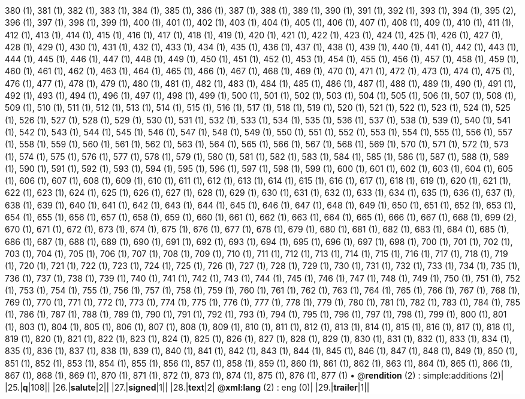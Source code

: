 380 (1), 381 (1), 382 (1), 383 (1), 384 (1), 385 (1), 386 (1), 387 (1), 388 (1), 389 (1), 390 (1), 391 (1), 392 (1), 393 (1), 394 (1), 395 (2), 396 (1), 397 (1), 398 (1), 399 (1), 400 (1), 401 (1), 402 (1), 403 (1), 404 (1), 405 (1), 406 (1), 407 (1), 408 (1), 409 (1), 410 (1), 411 (1), 412 (1), 413 (1), 414 (1), 415 (1), 416 (1), 417 (1), 418 (1), 419 (1), 420 (1), 421 (1), 422 (1), 423 (1), 424 (1), 425 (1), 426 (1), 427 (1), 428 (1), 429 (1), 430 (1), 431 (1), 432 (1), 433 (1), 434 (1), 435 (1), 436 (1), 437 (1), 438 (1), 439 (1), 440 (1), 441 (1), 442 (1), 443 (1), 444 (1), 445 (1), 446 (1), 447 (1), 448 (1), 449 (1), 450 (1), 451 (1), 452 (1), 453 (1), 454 (1), 455 (1), 456 (1), 457 (1), 458 (1), 459 (1), 460 (1), 461 (1), 462 (1), 463 (1), 464 (1), 465 (1), 466 (1), 467 (1), 468 (1), 469 (1), 470 (1), 471 (1), 472 (1), 473 (1), 474 (1), 475 (1), 476 (1), 477 (1), 478 (1), 479 (1), 480 (1), 481 (1), 482 (1), 483 (1), 484 (1), 485 (1), 486 (1), 487 (1), 488 (1), 489 (1), 490 (1), 491 (1), 492 (1), 493 (1), 494 (1), 496 (1), 497 (1), 498 (1), 499 (1), 500 (1), 501 (1), 502 (1), 503 (1), 504 (1), 505 (1), 506 (1), 507 (1), 508 (1), 509 (1), 510 (1), 511 (1), 512 (1), 513 (1), 514 (1), 515 (1), 516 (1), 517 (1), 518 (1), 519 (1), 520 (1), 521 (1), 522 (1), 523 (1), 524 (1), 525 (1), 526 (1), 527 (1), 528 (1), 529 (1), 530 (1), 531 (1), 532 (1), 533 (1), 534 (1), 535 (1), 536 (1), 537 (1), 538 (1), 539 (1), 540 (1), 541 (1), 542 (1), 543 (1), 544 (1), 545 (1), 546 (1), 547 (1), 548 (1), 549 (1), 550 (1), 551 (1), 552 (1), 553 (1), 554 (1), 555 (1), 556 (1), 557 (1), 558 (1), 559 (1), 560 (1), 561 (1), 562 (1), 563 (1), 564 (1), 565 (1), 566 (1), 567 (1), 568 (1), 569 (1), 570 (1), 571 (1), 572 (1), 573 (1), 574 (1), 575 (1), 576 (1), 577 (1), 578 (1), 579 (1), 580 (1), 581 (1), 582 (1), 583 (1), 584 (1), 585 (1), 586 (1), 587 (1), 588 (1), 589 (1), 590 (1), 591 (1), 592 (1), 593 (1), 594 (1), 595 (1), 596 (1), 597 (1), 598 (1), 599 (1), 600 (1), 601 (1), 602 (1), 603 (1), 604 (1), 605 (1), 606 (1), 607 (1), 608 (1), 609 (1), 610 (1), 611 (1), 612 (1), 613 (1), 614 (1), 615 (1), 616 (1), 617 (1), 618 (1), 619 (1), 620 (1), 621 (1), 622 (1), 623 (1), 624 (1), 625 (1), 626 (1), 627 (1), 628 (1), 629 (1), 630 (1), 631 (1), 632 (1), 633 (1), 634 (1), 635 (1), 636 (1), 637 (1), 638 (1), 639 (1), 640 (1), 641 (1), 642 (1), 643 (1), 644 (1), 645 (1), 646 (1), 647 (1), 648 (1), 649 (1), 650 (1), 651 (1), 652 (1), 653 (1), 654 (1), 655 (1), 656 (1), 657 (1), 658 (1), 659 (1), 660 (1), 661 (1), 662 (1), 663 (1), 664 (1), 665 (1), 666 (1), 667 (1), 668 (1), 699 (2), 670 (1), 671 (1), 672 (1), 673 (1), 674 (1), 675 (1), 676 (1), 677 (1), 678 (1), 679 (1), 680 (1), 681 (1), 682 (1), 683 (1), 684 (1), 685 (1), 686 (1), 687 (1), 688 (1), 689 (1), 690 (1), 691 (1), 692 (1), 693 (1), 694 (1), 695 (1), 696 (1), 697 (1), 698 (1), 700 (1), 701 (1), 702 (1), 703 (1), 704 (1), 705 (1), 706 (1), 707 (1), 708 (1), 709 (1), 710 (1), 711 (1), 712 (1), 713 (1), 714 (1), 715 (1), 716 (1), 717 (1), 718 (1), 719 (1), 720 (1), 721 (1), 722 (1), 723 (1), 724 (1), 725 (1), 726 (1), 727 (1), 728 (1), 729 (1), 730 (1), 731 (1), 732 (1), 733 (1), 734 (1), 735 (1), 736 (1), 737 (1), 738 (1), 739 (1), 740 (1), 741 (1), 742 (1), 743 (1), 744 (1), 745 (1), 746 (1), 747 (1), 748 (1), 749 (1), 750 (1), 751 (1), 752 (1), 753 (1), 754 (1), 755 (1), 756 (1), 757 (1), 758 (1), 759 (1), 760 (1), 761 (1), 762 (1), 763 (1), 764 (1), 765 (1), 766 (1), 767 (1), 768 (1), 769 (1), 770 (1), 771 (1), 772 (1), 773 (1), 774 (1), 775 (1), 776 (1), 777 (1), 778 (1), 779 (1), 780 (1), 781 (1), 782 (1), 783 (1), 784 (1), 785 (1), 786 (1), 787 (1), 788 (1), 789 (1), 790 (1), 791 (1), 792 (1), 793 (1), 794 (1), 795 (1), 796 (1), 797 (1), 798 (1), 799 (1), 800 (1), 801 (1), 803 (1), 804 (1), 805 (1), 806 (1), 807 (1), 808 (1), 809 (1), 810 (1), 811 (1), 812 (1), 813 (1), 814 (1), 815 (1), 816 (1), 817 (1), 818 (1), 819 (1), 820 (1), 821 (1), 822 (1), 823 (1), 824 (1), 825 (1), 826 (1), 827 (1), 828 (1), 829 (1), 830 (1), 831 (1), 832 (1), 833 (1), 834 (1), 835 (1), 836 (1), 837 (1), 838 (1), 839 (1), 840 (1), 841 (1), 842 (1), 843 (1), 844 (1), 845 (1), 846 (1), 847 (1), 848 (1), 849 (1), 850 (1), 851 (1), 852 (1), 853 (1), 854 (1), 855 (1), 856 (1), 857 (1), 858 (1), 859 (1), 860 (1), 861 (1), 862 (1), 863 (1), 864 (1), 865 (1), 866 (1), 867 (1), 868 (1), 869 (1), 870 (1), 871 (1), 872 (1), 873 (1), 874 (1), 875 (1), 876 (1), 877 (1)  •  @__rendition__ (2) : simple:additions (2)|
|25.|__q__|108||
|26.|__salute__|2||
|27.|__signed__|1||
|28.|__text__|2| @__xml:lang__ (2) : eng (0)|
|29.|__trailer__|1||
